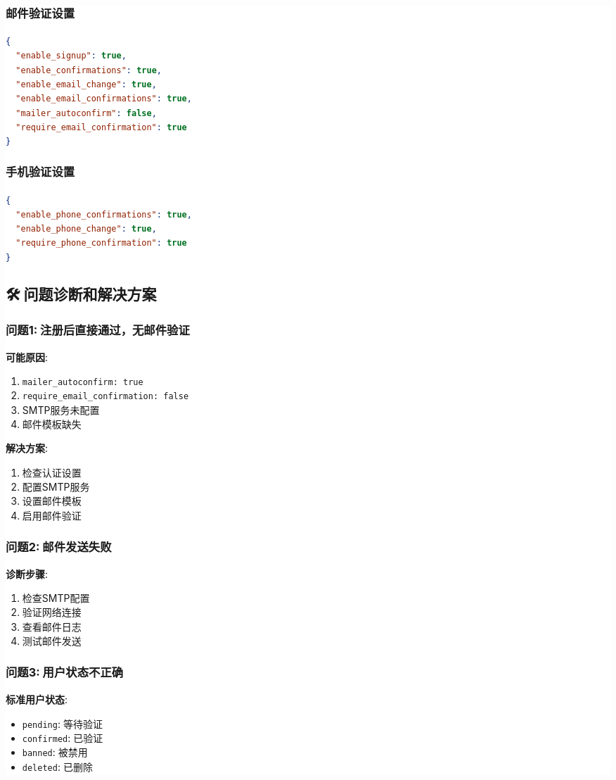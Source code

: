 ### 邮件验证设置
```json
{
  "enable_signup": true,
  "enable_confirmations": true,
  "enable_email_change": true,
  "enable_email_confirmations": true,
  "mailer_autoconfirm": false,
  "require_email_confirmation": true
}
```

### 手机验证设置
```json
{
  "enable_phone_confirmations": true,
  "enable_phone_change": true,
  "require_phone_confirmation": true
}
```

## 🛠️ 问题诊断和解决方案

### 问题1: 注册后直接通过，无邮件验证

**可能原因**:
1. `mailer_autoconfirm: true`
2. `require_email_confirmation: false`
3. SMTP服务未配置
4. 邮件模板缺失

**解决方案**:
1. 检查认证设置
2. 配置SMTP服务
3. 设置邮件模板
4. 启用邮件验证

### 问题2: 邮件发送失败

**诊断步骤**:
1. 检查SMTP配置
2. 验证网络连接
3. 查看邮件日志
4. 测试邮件发送

### 问题3: 用户状态不正确

**标准用户状态**:
- `pending`: 等待验证
- `confirmed`: 已验证
- `banned`: 被禁用
- `deleted`: 已删除
